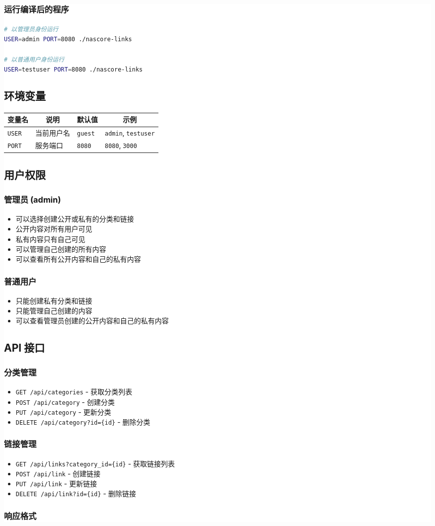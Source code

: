 ### 运行编译后的程序

```bash
# 以管理员身份运行
USER=admin PORT=8080 ./nascore-links

# 以普通用户身份运行
USER=testuser PORT=8080 ./nascore-links
```

## 环境变量

| 变量名 | 说明       | 默认值  | 示例                |
| ------ | ---------- | ------- | ------------------- |
| `USER` | 当前用户名 | `guest` | `admin`, `testuser` |
| `PORT` | 服务端口   | `8080`  | `8080`, `3000`      |

## 用户权限

### 管理员 (admin)

- 可以选择创建公开或私有的分类和链接
- 公开内容对所有用户可见
- 私有内容只有自己可见
- 可以管理自己创建的所有内容
- 可以查看所有公开内容和自己的私有内容

### 普通用户

- 只能创建私有分类和链接
- 只能管理自己创建的内容
- 可以查看管理员创建的公开内容和自己的私有内容

## API 接口

### 分类管理

- `GET /api/categories` - 获取分类列表
- `POST /api/category` - 创建分类
- `PUT /api/category` - 更新分类
- `DELETE /api/category?id={id}` - 删除分类

### 链接管理

- `GET /api/links?category_id={id}` - 获取链接列表
- `POST /api/link` - 创建链接
- `PUT /api/link` - 更新链接
- `DELETE /api/link?id={id}` - 删除链接

### 响应格式
